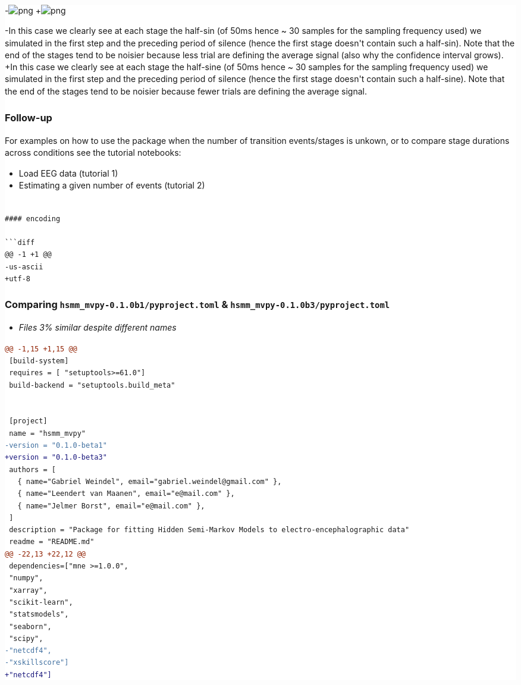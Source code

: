  
     
-![png](README_files/README_43_0.png)
+![png](README_files/README_42_0.png)
     
 
 
 
-In this case we clearly see at each stage the half-sin (of 50ms hence ~ 30 samples for the sampling frequency used) we simulated in the first step and the preceding period of silence (hence the first stage doesn't contain such a half-sin). Note that the end of the stages tend to be noisier because less trial are defining the average signal (also why the confidence interval grows).
+In this case we clearly see at each stage the half-sine (of 50ms hence ~ 30 samples for the sampling frequency used) we simulated in the first step and the preceding period of silence (hence the first stage doesn't contain such a half-sine). Note that the end of the stages tend to be noisier because fewer trials are defining the average signal.
 
 
 ### Follow-up
 
 For examples on how to use the package when the number of transition events/stages is unkown, or to compare stage durations across conditions see the tutorial notebooks:
 - Load EEG data (tutorial 1)
 - Estimating a given number of events (tutorial 2)
```

#### encoding

```diff
@@ -1 +1 @@
-us-ascii
+utf-8
```

### Comparing `hsmm_mvpy-0.1.0b1/pyproject.toml` & `hsmm_mvpy-0.1.0b3/pyproject.toml`

 * *Files 3% similar despite different names*

```diff
@@ -1,15 +1,15 @@
 [build-system]
 requires = [ "setuptools>=61.0"]
 build-backend = "setuptools.build_meta"
 
 
 [project]
 name = "hsmm_mvpy"
-version = "0.1.0-beta1"
+version = "0.1.0-beta3"
 authors = [
   { name="Gabriel Weindel", email="gabriel.weindel@gmail.com" },
   { name="Leendert van Maanen", email="e@mail.com" },
   { name="Jelmer Borst", email="e@mail.com" },
 ]
 description = "Package for fitting Hidden Semi-Markov Models to electro-encephalographic data"
 readme = "README.md"
@@ -22,13 +22,12 @@
 dependencies=["mne >=1.0.0",
 "numpy",
 "xarray",
 "scikit-learn",
 "statsmodels",
 "seaborn",
 "scipy",
-"netcdf4",
-"xskillscore"]
+"netcdf4"]
```